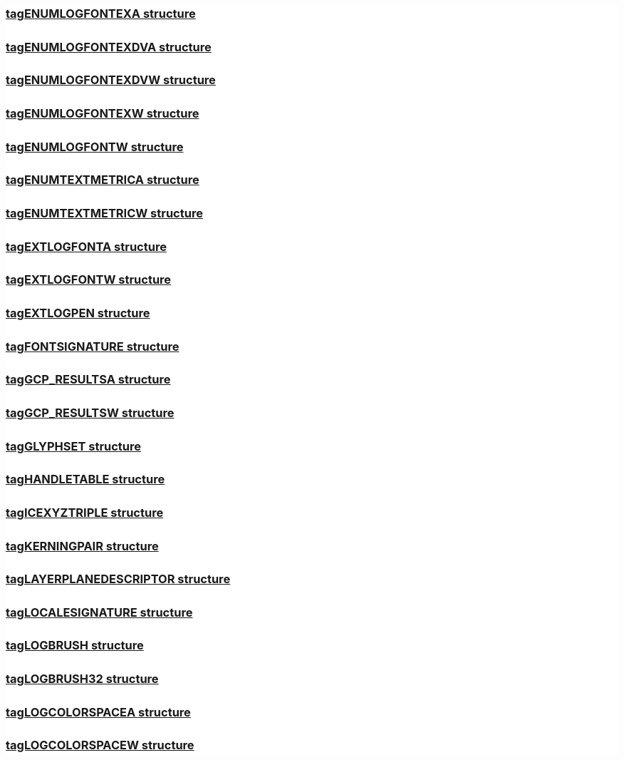 ### [tagENUMLOGFONTEXA structure](../wingdi/ns-wingdi-tagenumlogfontexa.md)
### [tagENUMLOGFONTEXDVA structure](../wingdi/ns-wingdi-tagenumlogfontexdva.md)
### [tagENUMLOGFONTEXDVW structure](../wingdi/ns-wingdi-tagenumlogfontexdvw.md)
### [tagENUMLOGFONTEXW structure](../wingdi/ns-wingdi-tagenumlogfontexw.md)
### [tagENUMLOGFONTW structure](../wingdi/ns-wingdi-tagenumlogfontw.md)
### [tagENUMTEXTMETRICA structure](../wingdi/ns-wingdi-tagenumtextmetrica.md)
### [tagENUMTEXTMETRICW structure](../wingdi/ns-wingdi-tagenumtextmetricw.md)
### [tagEXTLOGFONTA structure](../wingdi/ns-wingdi-tagextlogfonta.md)
### [tagEXTLOGFONTW structure](../wingdi/ns-wingdi-tagextlogfontw.md)
### [tagEXTLOGPEN structure](../wingdi/ns-wingdi-tagextlogpen.md)
### [tagFONTSIGNATURE structure](../wingdi/ns-wingdi-tagfontsignature.md)
### [tagGCP_RESULTSA structure](../wingdi/ns-wingdi-taggcp_resultsa.md)
### [tagGCP_RESULTSW structure](../wingdi/ns-wingdi-taggcp_resultsw.md)
### [tagGLYPHSET structure](../wingdi/ns-wingdi-tagglyphset.md)
### [tagHANDLETABLE structure](../wingdi/ns-wingdi-taghandletable.md)
### [tagICEXYZTRIPLE structure](../wingdi/ns-wingdi-tagicexyztriple.md)
### [tagKERNINGPAIR structure](../wingdi/ns-wingdi-tagkerningpair.md)
### [tagLAYERPLANEDESCRIPTOR structure](../wingdi/ns-wingdi-taglayerplanedescriptor.md)
### [tagLOCALESIGNATURE structure](../wingdi/ns-wingdi-taglocalesignature.md)
### [tagLOGBRUSH structure](../wingdi/ns-wingdi-taglogbrush.md)
### [tagLOGBRUSH32 structure](../wingdi/ns-wingdi-taglogbrush32.md)
### [tagLOGCOLORSPACEA structure](../wingdi/ns-wingdi-taglogcolorspacea.md)
### [tagLOGCOLORSPACEW structure](../wingdi/ns-wingdi-taglogcolorspacew.md)